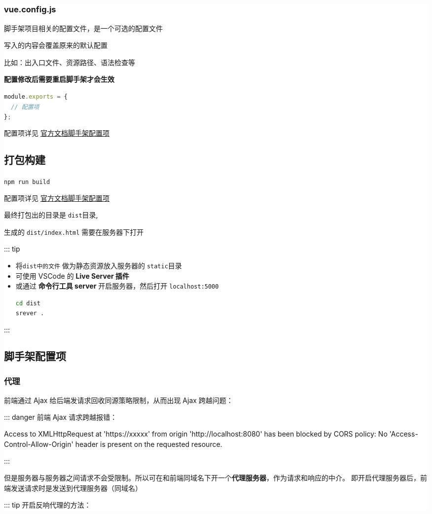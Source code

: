 ### vue.config.js

脚手架项目相关的配置文件，是一个可选的配置文件

写入的内容会覆盖原来的默认配置

比如：出入口文件、资源路径、语法检查等

**配置修改后需要重启脚手架才会生效**

```js
module.exports = {
  // 配置项
};
```

配置项详见 [官方文档脚手架配置项](https://cli.vuejs.org/zh/config/#vue-config-js)

## 打包构建

```bash
npm run build
```

配置项详见 [官方文档脚手架配置项](https://cli.vuejs.org/zh/config/#vue-config-js)

最终打包出的目录是 `dist`目录,

生成的 `dist/index.html` 需要在服务器下打开

::: tip

- 将`dist中的文件` 做为静态资源放入服务器的 `static`目录
- 可使用 VSCode 的 **Live Server 插件**
- 或通过 **命令行工具 server** 开启服务器，然后打开 `localhost:5000`
  ```bash
  cd dist
  srever .
  ```

:::

## 脚手架配置项

### 代理

前端通过 Ajax 给后端发请求回收同源策略限制，从而出现 Ajax 跨越问题：

::: danger 前端 Ajax 请求跨越报错：

Access to XMLHttpRequest at 'https://xxxxx' from origin 'http://localhost:8080' has been blocked by CORS policy: No 'Access-Control-Allow-Origin' header is present on the requested resource.

:::

但是服务器与服务器之间请求不会受限制。所以可在和前端同域名下开一个**代理服务器**，作为请求和响应的中介。
即开启代理服务器后，前端发送请求时是发送到代理服务器（同域名）

::: tip 开启反响代理的方法：
